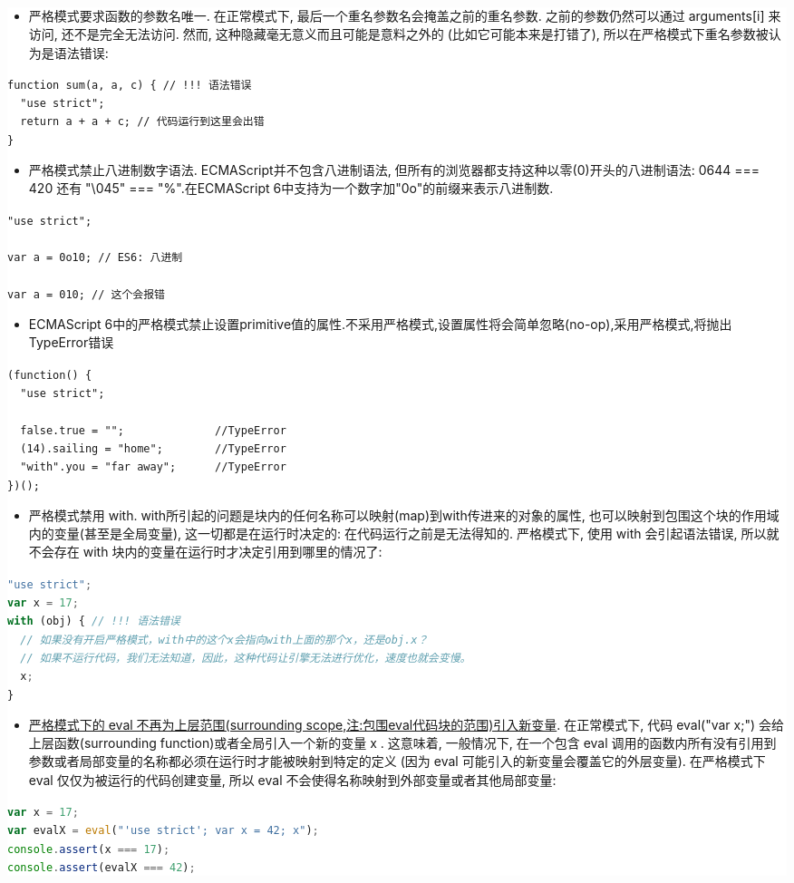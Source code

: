 - 严格模式要求函数的参数名唯一. 在正常模式下, 最后一个重名参数名会掩盖之前的重名参数. 之前的参数仍然可以通过 arguments[i] 来访问, 还不是完全无法访问. 然而, 这种隐藏毫无意义而且可能是意料之外的 (比如它可能本来是打错了), 所以在严格模式下重名参数被认为是语法错误:

```
function sum(a, a, c) { // !!! 语法错误
  "use strict";
  return a + a + c; // 代码运行到这里会出错
}

```

- 严格模式禁止八进制数字语法. ECMAScript并不包含八进制语法, 但所有的浏览器都支持这种以零(0)开头的八进制语法: 0644 === 420 还有 "\045" === "%".在ECMAScript 6中支持为一个数字加"0o"的前缀来表示八进制数.

```
"use strict";

var a = 0o10; // ES6: 八进制

var a = 010; // 这个会报错

```

- ECMAScript 6中的严格模式禁止设置primitive值的属性.不采用严格模式,设置属性将会简单忽略(no-op),采用严格模式,将抛出TypeError错误

```
(function() {
  "use strict";

  false.true = "";              //TypeError
  (14).sailing = "home";        //TypeError
  "with".you = "far away";      //TypeError
})();

```

- 严格模式禁用 with.  with所引起的问题是块内的任何名称可以映射(map)到with传进来的对象的属性, 也可以映射到包围这个块的作用域内的变量(甚至是全局变量), 这一切都是在运行时决定的: 在代码运行之前是无法得知的. 严格模式下, 使用 with 会引起语法错误, 所以就不会存在 with 块内的变量在运行时才决定引用到哪里的情况了:

```js
"use strict";
var x = 17;
with (obj) { // !!! 语法错误
  // 如果没有开启严格模式，with中的这个x会指向with上面的那个x，还是obj.x？
  // 如果不运行代码，我们无法知道，因此，这种代码让引擎无法进行优化，速度也就会变慢。
  x;
}

```

- [严格模式下的 eval 不再为上层范围(surrounding scope,注:包围eval代码块的范围)引入新变量](http://whereswalden.com/2011/01/10/new-es5-strict-mode-support-new-vars-created-by-strict-mode-eval-code-are-local-to-that-code-only/). 在正常模式下,  代码 eval("var x;") 会给上层函数(surrounding function)或者全局引入一个新的变量 x . 这意味着, 一般情况下,  在一个包含 eval 调用的函数内所有没有引用到参数或者局部变量的名称都必须在运行时才能被映射到特定的定义 (因为 eval 可能引入的新变量会覆盖它的外层变量). 在严格模式下 eval 仅仅为被运行的代码创建变量, 所以 eval 不会使得名称映射到外部变量或者其他局部变量:

```js
var x = 17;
var evalX = eval("'use strict'; var x = 42; x");
console.assert(x === 17);
console.assert(evalX === 42);

```
